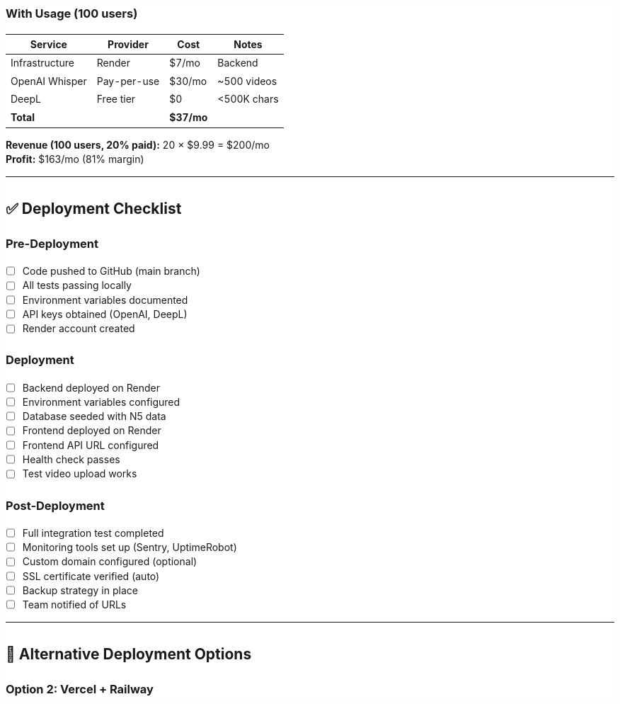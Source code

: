 ### With Usage (100 users)

| Service | Provider | Cost | Notes |
|---------|----------|------|-------|
| Infrastructure | Render | $7/mo | Backend |
| OpenAI Whisper | Pay-per-use | $30/mo | ~500 videos |
| DeepL | Free tier | $0 | <500K chars |
| **Total** | | **$37/mo** | |

**Revenue (100 users, 20% paid):** 20 × $9.99 = $200/mo  
**Profit:** $163/mo (81% margin)

---

## ✅ Deployment Checklist

### Pre-Deployment

- [ ] Code pushed to GitHub (main branch)
- [ ] All tests passing locally
- [ ] Environment variables documented
- [ ] API keys obtained (OpenAI, DeepL)
- [ ] Render account created

### Deployment

- [ ] Backend deployed on Render
- [ ] Environment variables configured
- [ ] Database seeded with N5 data
- [ ] Frontend deployed on Render
- [ ] Frontend API URL configured
- [ ] Health check passes
- [ ] Test video upload works

### Post-Deployment

- [ ] Full integration test completed
- [ ] Monitoring tools set up (Sentry, UptimeRobot)
- [ ] Custom domain configured (optional)
- [ ] SSL certificate verified (auto)
- [ ] Backup strategy in place
- [ ] Team notified of URLs

---

## 🚀 Alternative Deployment Options

### Option 2: Vercel + Railway

